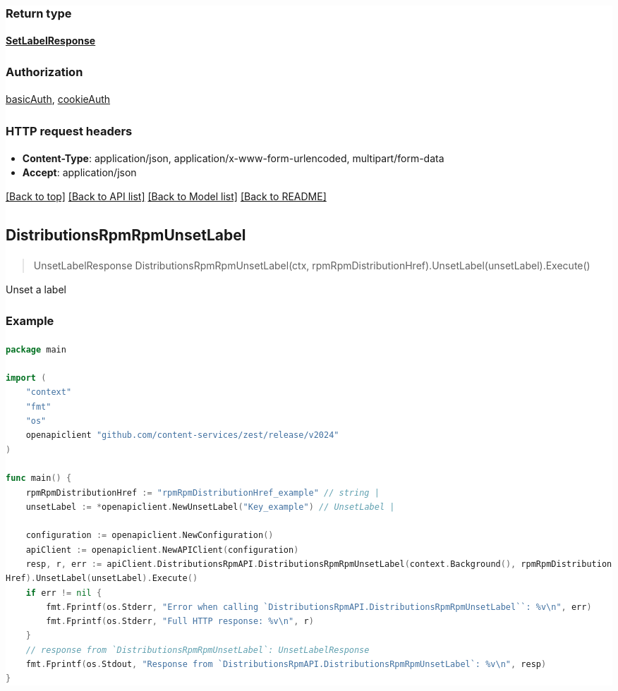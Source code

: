 ### Return type

[**SetLabelResponse**](SetLabelResponse.md)

### Authorization

[basicAuth](../README.md#basicAuth), [cookieAuth](../README.md#cookieAuth)

### HTTP request headers

- **Content-Type**: application/json, application/x-www-form-urlencoded, multipart/form-data
- **Accept**: application/json

[[Back to top]](#) [[Back to API list]](../README.md#documentation-for-api-endpoints)
[[Back to Model list]](../README.md#documentation-for-models)
[[Back to README]](../README.md)


## DistributionsRpmRpmUnsetLabel

> UnsetLabelResponse DistributionsRpmRpmUnsetLabel(ctx, rpmRpmDistributionHref).UnsetLabel(unsetLabel).Execute()

Unset a label



### Example

```go
package main

import (
	"context"
	"fmt"
	"os"
	openapiclient "github.com/content-services/zest/release/v2024"
)

func main() {
	rpmRpmDistributionHref := "rpmRpmDistributionHref_example" // string | 
	unsetLabel := *openapiclient.NewUnsetLabel("Key_example") // UnsetLabel | 

	configuration := openapiclient.NewConfiguration()
	apiClient := openapiclient.NewAPIClient(configuration)
	resp, r, err := apiClient.DistributionsRpmAPI.DistributionsRpmRpmUnsetLabel(context.Background(), rpmRpmDistributionHref).UnsetLabel(unsetLabel).Execute()
	if err != nil {
		fmt.Fprintf(os.Stderr, "Error when calling `DistributionsRpmAPI.DistributionsRpmRpmUnsetLabel``: %v\n", err)
		fmt.Fprintf(os.Stderr, "Full HTTP response: %v\n", r)
	}
	// response from `DistributionsRpmRpmUnsetLabel`: UnsetLabelResponse
	fmt.Fprintf(os.Stdout, "Response from `DistributionsRpmAPI.DistributionsRpmRpmUnsetLabel`: %v\n", resp)
}
```

